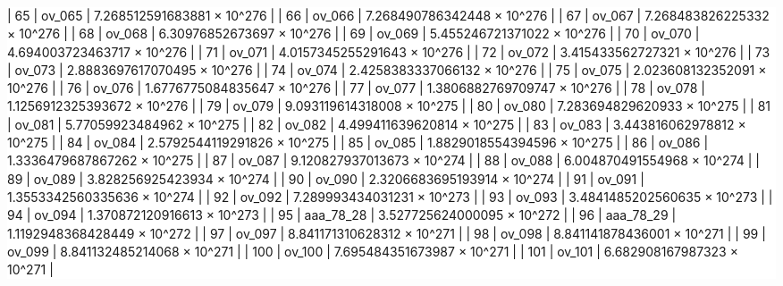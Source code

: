 | 65 | ov_065 | 7.268512591683881 × 10^276 |
| 66 | ov_066 | 7.268490786342448 × 10^276 |
| 67 | ov_067 | 7.268483826225332 × 10^276 |
| 68 | ov_068 | 6.30976852673697 × 10^276 |
| 69 | ov_069 | 5.455246721371022 × 10^276 |
| 70 | ov_070 | 4.694003723463717 × 10^276 |
| 71 | ov_071 | 4.0157345255291643 × 10^276 |
| 72 | ov_072 | 3.415433562727321 × 10^276 |
| 73 | ov_073 | 2.8883697617070495 × 10^276 |
| 74 | ov_074 | 2.4258383337066132 × 10^276 |
| 75 | ov_075 | 2.023608132352091 × 10^276 |
| 76 | ov_076 | 1.6776775084835647 × 10^276 |
| 77 | ov_077 | 1.3806882769709747 × 10^276 |
| 78 | ov_078 | 1.1256912325393672 × 10^276 |
| 79 | ov_079 | 9.093119614318008 × 10^275 |
| 80 | ov_080 | 7.283694829620933 × 10^275 |
| 81 | ov_081 | 5.77059923484962 × 10^275 |
| 82 | ov_082 | 4.499411639620814 × 10^275 |
| 83 | ov_083 | 3.443816062978812 × 10^275 |
| 84 | ov_084 | 2.5792544119291826 × 10^275 |
| 85 | ov_085 | 1.8829018554394596 × 10^275 |
| 86 | ov_086 | 1.3336479687867262 × 10^275 |
| 87 | ov_087 | 9.120827937013673 × 10^274 |
| 88 | ov_088 | 6.004870491554968 × 10^274 |
| 89 | ov_089 | 3.828256925423934 × 10^274 |
| 90 | ov_090 | 2.3206683695193914 × 10^274 |
| 91 | ov_091 | 1.3553342560335636 × 10^274 |
| 92 | ov_092 | 7.289993434031231 × 10^273 |
| 93 | ov_093 | 3.4841485202560635 × 10^273 |
| 94 | ov_094 | 1.370872120916613 × 10^273 |
| 95 | aaa_78_28 | 3.527725624000095 × 10^272 |
| 96 | aaa_78_29 | 1.1192948368428449 × 10^272 |
| 97 | ov_097 | 8.841171310628312 × 10^271 |
| 98 | ov_098 | 8.841141878436001 × 10^271 |
| 99 | ov_099 | 8.841132485214068 × 10^271 |
| 100 | ov_100 | 7.695484351673987 × 10^271 |
| 101 | ov_101 | 6.682908167987323 × 10^271 |